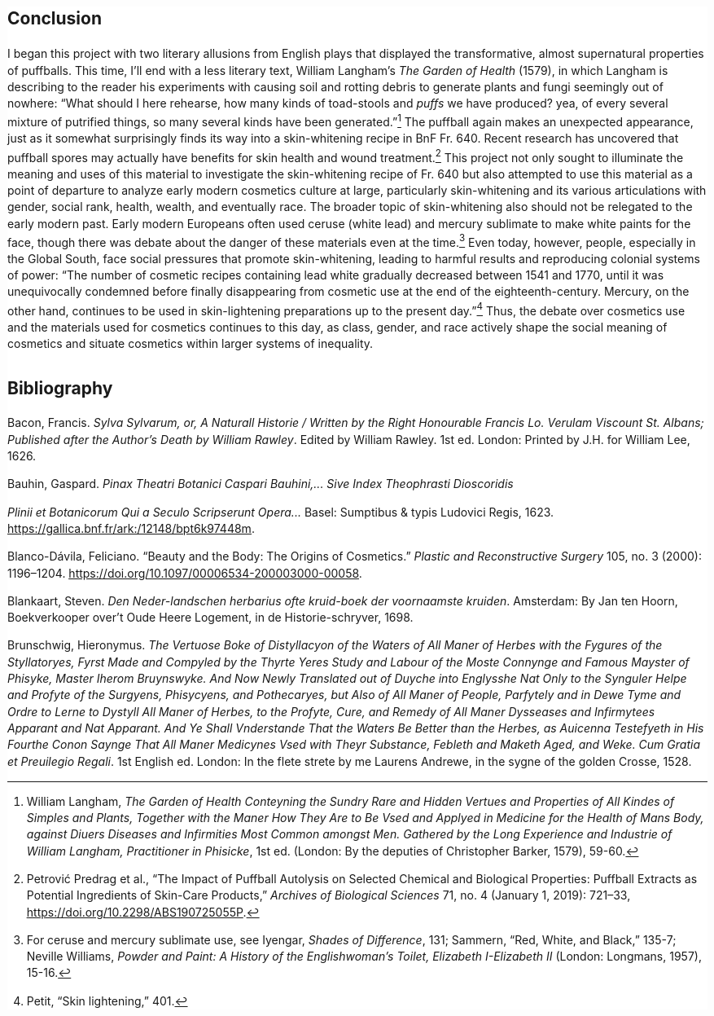 ## Conclusion

I began this project with two literary allusions from English plays that displayed the transformative, almost supernatural properties of puffballs. This time, I’ll end with a less literary text, William Langham’s *The Garden of Health* (1579), in which Langham is describing to the reader his experiments with causing soil and rotting debris to generate plants and fungi seemingly out of nowhere: “What should I here rehearse, how many kinds of toad-stools and *puffs* we have produced? yea, of every several mixture of putrified things, so many several kinds have been generated.”[^69] The puffball again makes an unexpected appearance, just as it somewhat surprisingly finds its way into a skin-whitening recipe in BnF Fr. 640. Recent research has uncovered that puffball spores may actually have benefits for skin health and wound treatment.[^70] This project not only sought to illuminate the meaning and uses of this material to investigate the skin-whitening recipe of Fr. 640 but also attempted to use this material as a point of departure to analyze early modern cosmetics culture at large, particularly skin-whitening and its various articulations with gender, social rank, health, wealth, and eventually race. The broader topic of skin-whitening also should not be relegated to the early modern past. Early modern Europeans often used ceruse (white lead) and mercury sublimate to make white paints for the face, though there was debate about the danger of these materials even at the time.[^71] Even today, however, people, especially in the Global South, face social pressures that promote skin-whitening, leading to harmful results and reproducing colonial systems of power: “The number of cosmetic recipes containing lead white gradually decreased between 1541 and 1770, until it was unequivocally condemned before finally disappearing from cosmetic use at the end of the eighteenth-century. Mercury, on the other hand, continues to be used in skin-lightening preparations up to the present day.”[^72] Thus, the debate over cosmetics use and the materials used for cosmetics continues to this day, as class, gender, and race actively shape the social meaning of cosmetics and situate cosmetics within larger systems of inequality.

## Bibliography

Bacon, Francis. *Sylva Sylvarum, or, A Naturall Historie / Written by the Right Honourable Francis Lo. Verulam Viscount St. Albans; Published after the Author’s Death by William Rawley*. Edited by William Rawley. 1st ed. London: Printed by J.H. for William Lee, 1626.

Bauhin, Gaspard. *Pinax Theatri Botanici Caspari Bauhini,... Sive Index Theophrasti Dioscoridis*

*Plinii et Botanicorum Qui a Seculo Scripserunt Opera...* Basel: Sumptibus & typis Ludovici Regis, 1623. [<u>https://gallica.bnf.fr/ark:/12148/bpt6k97448m</u>](https://gallica.bnf.fr/ark:/12148/bpt6k97448m).

Blanco-Dávila, Feliciano. “Beauty and the Body: The Origins of Cosmetics.” *Plastic and Reconstructive Surgery* 105, no. 3 (2000): 1196–1204. [<u>https://doi.org/10.1097/00006534-200003000-00058</u>](https://doi.org/10.1097/00006534-200003000-00058).

Blankaart, Steven. *Den Neder-landschen herbarius ofte kruid-boek der voornaamste kruiden*. Amsterdam: By Jan ten Hoorn, Boekverkooper over’t Oude Heere Logement, in de Historie-schryver, 1698.

Brunschwig, Hieronymus. *The Vertuose Boke of Distyllacyon of the Waters of All Maner of Herbes with the Fygures of the Styllatoryes, Fyrst Made and Compyled by the Thyrte Yeres Study and Labour of the Moste Connynge and Famous Mayster of Phisyke, Master Iherom Bruynswyke. And Now Newly Translated out of Duyche into Englysshe Nat Only to the Synguler Helpe and Profyte of the Surgyens, Phisycyens, and Pothecaryes, but Also of All Maner of People, Parfytely and in Dewe Tyme and Ordre to Lerne to Dystyll All Maner of Herbes, to the Profyte, Cure, and Remedy of All Maner Dysseases and Infirmytees Apparant and Nat Apparant. And Ye Shall Vnderstande That the Waters Be Better than the Herbes, as Auicenna Testefyeth in His Fourthe Conon Saynge That All Maner Medicynes Vsed with Theyr Substance, Febleth and Maketh Aged, and Weke. Cum Gratia et Preuilegio Regali*. 1st English ed. London: In the flete strete by me Laurens Andrewe, in the sygne of the golden Crosse, 1528.


[^1]: Richard Brome and Thomas Heywood, *The Late Lancashire Witches: A Well Received Comedy* (London: Printed by Thomas Harper for Benjamin Fisher, 1634), E4v.
[^2]: Laura Seymour, “The Feasting Table as the Gateway to Hell on the Early Modern Stage and Page,” *Renaissance Studies* 34, no. 3 (2020): 400, [<u>https://doi.org/10.1111/rest.12618</u>](https://doi.org/10.1111/rest.12618).
[^3]: William Shakespeare, *The Tempest*, in *Comedies, Histories, & Tragedies (First Folio)*, 1st ed. (London: Edward  Blount & Isaac Jaggard, 1623), 16, 5.1.33, 38-40.
[^4]: Making and Knowing Project, Pamela H. Smith, Naomi Rosenkranz, Tianna Helena Uchacz, Tillmann Taape, Clément Godbarge, Sophie Pitman, Jenny Boulboullé, Joel Klein, Donna Bilak, Marc Smith, and Terry Catapano, eds., *Secrets of Craft and Nature in Renaissance France. A Digital Critical Edition and English Translation of BnF Ms. Fr. 640* (New York: Making and Knowing Project, 2020), [<u>https://edition640.makingandknowing.org/#/folios/20v</u>](https://edition640.makingandknowing.org/#/folios/20v). The original French recipe is the following: “Blanchir la face: Pille de la vesse en eau de cisterne & non aultre & de ceste eau blanchie lave Cella est estime fort singulier Et croy quen fayre de lamydon & en user seroict encores mieulx” (f. 20v).
[^5]: "puffball, n.,” OED Online, March 2023, Oxford University Press, [<u>https://www.oed.com/view/Entry/154185?redirectedFrom=puffball</u>](https://www.oed.com/view/Entry/154185?redirectedFrom=puffball) (accessed April 16, 2023).
[^6]: Harper Douglas, “Etymology of feist,” Online Etymology Dictionary, accessed May 1, 2023, [<u>https://www.etymonline.com/word/feist</u>](https://www.etymonline.com/word/feist); Harper Douglas, “Etymology of feist,” Online Etymology Dictionary,     accessed May 1, 2023, [<u>https://www.etymonline.com/word/feist</u>](https://www.etymonline.com/word/feist).
[^7]: For the most detailed explanation of the etymology of “puffball” and its cognates in Indo-European languages, see Valentina Pavlovna Wasson and R. Gordon Wasson, *Mushrooms, Russia, and History*, vol. 1, 2 vols. (New York: Pantheon Books, 1957), 93–100. For further etymological information, see “bovist zn. ‘zwam (onder meer van het geslacht Bovista).’” *Dutch Etymological Dictionary*, edited by Marlies Philippa et al., online ed. Amsterdam: Amsterdam University Press, 2003-9; Randle Cotgrave, “Pissauliet,” in *A French and English Dictionary*, 3rd ed. (London: Printed by William Hunt, 1660), under the column PIS; Abram Smythe Palmer, *Folk-Etymology; a Dictionary of Verbal Corruptions or Words Perverted in Form or Meaning, by False Derivation or Mistaken Analogy* (London: G. Bell and Sons, 1882), 134.
[^8]: See especially Brandi D. Hughey, Gerard C. Adams, Tom D. Bruns, and David S. Hibbett, “Phylogeny of Calostoma, the   Gelatinous-Stalked Puffball, Based on Nuclear and Mitochondrial Ribosomal DNA Sequences,” *Mycologia* 92, no. 1 (2000): 94–104, [<u>https://doi.org/10.2307/3761453</u>](https://doi.org/10.2307/3761453).
[^9]: Other English, French, and Latin examples of early modern terms denoting puffballs in herbals, medical texts, and recipe books are puckfists, poukisthes, pugfiests, woolfes fystes, earthpuffs, bull-fistes, fusballs, smoakie Toad-stooles, vesse, vesse de loup, Pissauliet, Lupi crepitus, Lucernarum fungus, fungus orbicularis, fungus holetus, Vescie de Lupo, and Pezicae (and a myriad of variant spellings of these words).
[^10]: Theophrastus, *Theophrastus’ Enquiry into Plants and Minor Works on Odours and Weather Signs*, trans. Arthur Hort, vol. 1, 2 vols. (London: William Heinemann, 1916), 1.6.v.9-11, 49.
[^11]: Pliny the Elder, *The Natural History of Pliny*, trans. John Bostock and H. T. Riley, vol. 4, 6 vols. (London: H. G. Bohn, 1856), *Perseus Digital Library*, Tufts University, 19.14.
[^12]: John Parkinson, *Theatrum Botanicum: The Theater of Plants: Or, An Herball of Large Extent: Containing Therein a More Ample and Exact History and Declaration of the Physicall Herbs and Plants ... Distributed into Sundry Classes or Tribes, for the More Easie Knowledge of the Many Herbes of One Nature and Property*, 1st ed. (London: Printed by Tho. Cotes, 1640), 1323-4.
[^13]: John Gerard, “Chap. 167. Of Mushrumes, or Toadstooles.” in *The Herball or Generall Historie of Plantes. Gathered by Iohn Gerarde of London Master in Chirurgerie Very Much Enlarged and Amended by Thomas Iohnson Citizen and Apothecarye of London*, edited by Thomas Johnson, 2nd ed. (London: Printed by Adam Islip Ioice Norton and Richard Whitakers, 1633), 1385.
[^14]: Parkinson, *Theatrum Botanicum*, 1323-4.
[^15]: Ibid.
[^16]: What was likely the phrase “vesse de loup” in the 1st French edition is translated into English as “Wolfes bladder.” This is likely an understandable translation error since “vesse” (“fart”) is extremely similar to “vessie” (“bladder”).
[^17]: Jean Liébault and Charles Estienne, *Maison Rustique, or the Covntrey Farme. Compyled in the French Tongue by Charles Stevens, and Iohn Liebavlt...And Translated into English, by Richard Surflet...Now Newly Reuiewed, Corrected, and Augmented, with Diuers Large Additions...By Gervase Markham*, trans. Gervase Markham and Richard Surflet, 2nd ed. (London: Printed by Adam Islip for John Bill, 1616), 327.
[^18]: Gerard, “Chap. 167,” 1583-4.
[^19]: Francis Bacon, *Sylva Sylvarum, or, A Naturall Historie / Written by the Right Honourable Francis Lo. Verulam Viscount St. Albans; Published after the Author’s Death by William Rawley*, ed. William Rawley, 1st ed. (London: Printed by J.H. for William Lee, 1626), VI.553, 141.
[^20]: Pliny the Elder, *Caii Plinii Secundi Naturalis Historiae Libri XXXVII. III. \[Libri XII-XIX.\] / . Interpretatione et Notis Illustravit Joannes Harduinus,... in Usum Serenissimi Delphini*, ed. Jean Hardouin, vol. 3, 5 vols. (Paris: apud F. Muguet, 1685), 570. The untranslated Latin reads, “quasi fungos sessiles dixeris: sunt ii globosae formae et instar rotundi orbis terrae adhaerent, nullo pede aut cauliculo fulti: qui dum resiccati rumpuntur, tenuissimum pulverem instar fumi evomunt: vulgo Lupi crepitus vocant: nec sunt ii fungi edules.”
[^21]: Gaspard Bauhin, *Pinax Theatri Botanici Caspari Bauhini,... Sive Index Theophrasti Dioscoridis Plinii et Botanicorum Qui a Seculo Scripserunt Opera...* (Basel: Sumptibus & typis Ludovici Regis, 1623), 374-5, [<u>https://gallica.bnf.fr/ark:/12148/bpt6k97448m</u>](https://gallica.bnf.fr/ark:/12148/bpt6k97448m).
[^22]: Steven Blankaart, *Den Neder-landschen herbarius ofte kruid-boek der voornaamste kruiden* (Amsterdam: By Jan ten Hoorn, Boekverkooper over’t Oude Heere Logement, in de Historie-schryver, 1698), 213. The original Dutch version reads, “Het stof in d'oogen vliegende, baard groote moeijelykheid.” See also Franciscus van Sterbeeck, *Theatrum Fungorum Oft Het Tooneel Der Campernoelien* (Antwerp: By I. Iacobs, 1675), 269-74.
[^23]: Parkinson, *Theatrum Botanicum*, 1323-4.
[^24]: Blankaart, *Den Neder-landschen herbarius*, 213.
[^25]: Gerard, “Chap. 167. Of Mushrumes,” 1387. See also Parkinson, *Theatrum Botanicum*, 1323-4.
[^26]: Bacon, *Sylva Sylvarum*, VI.553, 141.
[^27]: Parkinson, *Theatrum Botanicum*, 1323-4.
[^28]: Blankaart, *Den Neder-landschen herbarius*, 213. The original Dutch reads, “Sy werden gebruikt om het bloed te stempen, wanneer eenig lid werd afgeset; want dan werd het op het opene gelegt, en daar een blaas omgewonden.”
[^29]: William Salmon, *Ars Chirurgica, a Compendium of the Theory and Practice of Chirurgery in Seven Books...Shewing the Names, Causes, Signs, Differences, Prognosticks, and Various Intentions of Curing All Kinds of Chirurgick Diseases...:To Which Is Added Pharmacopoeia Chirurgica, or, The Medical Store, Latin and English...*, 1st ed. (London: Printed for J. Dawks...and sold by S. Sprint \[and 6 others\]..., 1698), “Chapter 5.CLXXXVI,” 517.
[^30]: Ibid., 52, 971.
[^31]: Lazare Rivière, *Les Observations de Médecine, de Lazare Rivière,...Qui Contiennent Quatre Centuries de Guérisons Très Remarquables, Auxquelles on a Joint Des Observations Qui Luy Avaient Été Communiquées, Le Tout Mis En François Par M. F. Deboze,...* (Lyon: Chez Jean Certe, Marchand Libraire ruë Merciere, á la Trinité, 1680), 198, [<u>https://gallica.bnf.fr/ark:/12148/bpt6k64731879/f222.image.r=vesse%20de%20loup?rk=150215;2#</u>](https://gallica.bnf.fr/ark:/12148/bpt6k64731879/f222.image.r=vesse%20de%20loup?rk=150215;2#). The text was first published in Latin as *Observationes medicæ et curationes insignes Quibus Accesserunt Observationes ab aliis comunicatæ* (1646) and was translated into the French vernacular and published in 1680 after Rivière’s death.
[^32]: Kenelm Digby, *Nouveaux Secrets Expérimentéz, Pour Conserver La Beauté Des Dames, et Pour Guérir Plusieurs Sortes de Maladies. Tome 1 / . Tirez Des Mémoires de M. Le Chevalier Digby,…Avec Son Discours Touchant La Guérison Des Plaies Par La Poudre Sympathique...6e Édition, Revûe, Corrigée & Augmentée d’un Volume*, vol. 1, 2 vols. La Haye, Manche, France: A La Haye, Chez Etienne Foulque, Marchand  Libraire, dans le Potte, 1700), 75, [<u>https://gallica.bnf.fr/ark:/12148/bpt6k97822765/f103.image.r=Autre%20Remede%20pour%20arreter%20le%20sang%20du%20nez%20ou%20playe%20%20quoi%20qu</u>](https://gallica.bnf.fr/ark:/12148/bpt6k97822765/f103.image.r=Autre%20Remede%20pour%20arreter%20le%20sang%20du%20nez%20ou%20playe%20%20quoi%20qu). The recipe in Digby’s original French is the following: “Autre Remede pour arreter le sang du nez ou playe, quoi qu'une artere soit    coupee: Vous prendrez de la poudre de certaines balles nommees vessies de loups, et la mettez fort epaisse sur la playe, et si vous avez la balle vous pouvez mettre par dessus la poudre un peu de la partie songeuse de la balle de cote de la queue ou de la tigem et l'attacher dessus la playe: si cela n'arrete d'abord, vous y mettrez encore de ladite poudre.”
[^33]: Johann Jacob Wecker, *A Compendious Chyrurgerie: Gathered, & Translated (Especially) out of Wecker, at the Request of Certaine, but Encreased and Enlightened with Certaine Annotations, Resolutions & Supplyes, Not Impertinent to This Treatise, nor Vnprofitable to the Reader: Published for the Benefite of All His Countreymen, by Ihon Banester Maister in Chyrurgerie*, translated by John Banester, 2nd ed (London: Imprinted by Iohn Windet, for Iohn Harrison the elder, 1585), 458-9.
[^34]: It is possible that van Sterbeeck’s text does mention it since the section on puffballs is quite long but not available in text form, only as a non-searchable PDF, and I unfortunately don’t know Dutch.
[^35]: Liébault and Estienne, *Maison Rustique*, 42, 75, 178, 184, 327-8.
[^36]: Girolamo Ruscelli, *The Secretes of the Reuerende Maister Alexis of Piemount Containyng Excellent Remedies against Diuers Diseases, Woundes, and Other Accidents, with the Manner to Make Distillations, Parfumes, Confitures, Diynges, Colours, Fusions and Meltynges. Translated out of Frenche into Englishe, by Wyllyam Warde*, trans. William Warde, 1st English ed. (London: By Iohn Kingstone for Nicolas Inglande, dwellinge in Poules churchyarde, 1558), 67-75. The text was first published in Italian in 1557.
[^37]: John French, *The Art of Distillation, or, A Treatise of the Choicest Spagiricall Preparations Performed by Way of Distillation Together with the Description of the Chiefest Furnaces & Vessels Used by Ancient and Moderne Chymists : Also, A Discourse of Divers Spagiricall Experiments and Curiosities, and the Anatomy of Gold and Silver with the Chiefest Preparations and Curiosities Thereof, Together with Their Vertues : All Which Are Contained in VI Bookes / Composed by John French...*, 2nd ed. (London: Printed by E. Cotes, for Thomas Williams..., 1653), 44, 47-8, 137, [<u>http://name.umdl.umich.edu/A40448.0001.001</u>](http://name.umdl.umich.edu/A40448.0001.001).
[^38]: George Hartman, *The True Preserver and Restorer of Health Being a Choice Collection of Select and Experienced Remedies for All Distempers Incident to Men, Women, and Children: Selected from and Experienced by the Most Famous Physicians and Chyrurgeons in Europe : Together with Excellent Directions for Cookery: With the Description of an Ingenious and Useful Engin for Dressing of Meat and for Distilling Th\[e\] Choicest Cordial Waters with-out Wood Coals, Candle or Oyl: Published for the Publick Good* (London: Printed by T.B. for the author, 1682), 337-48, [<u>http://name.umdl.umich.edu/A42984.0001.001</u>](http://name.umdl.umich.edu/A42984.0001.001).
[^39]: Alethea Howard née Talbot, *Natura Exenterata: Or Nature Unbowelled by the Most Exquisite Anatomizers of Her. Wherein Are Contained, Her Choicest Secrets Digested into Receipts, Fitted for the Cure of All Sorts of Infirmities, Whether Internal or External, Acute or Chronical, That Are Incident to the Body of Man. / Collected and Preserved by Several Persons of Quality and Great Experience in the Art of Medicine, Whose Names Are Prefixed to the Book. Containing in the Whole, One Thousand Seven Hundred and Twenty. Very Necessary for Such as Regard Their Owne Health, or That of Their Friends. VVhereunto Are Annexed, Many Rare, Hitherto Un-Imparted Inventions, for Gentlemen, Ladies and Others, in the Recreations of Their Different Imployments. With an Exact Alphabetical Table Referring to the Several Diseases, and Their Proper Cures*, 1st ed. (London: Printed for, and are to be sold by H. Twiford at his shop in Vine Court Middle Temple, G. Bedell at the Middel Temple gate Fleetstreet, and N. Ekins at the Gun neer the west-end of S. Pauls Church, 1655), 10, 18, 22, 49, 71, 148, 160, 203, 232, 289, 457.
[^40]: Johann Jacob Wecker, *Cosmeticks: Or, the Beautifying Part of Physick. By Which All Deformities of Nature in Men and Women Are Corrected, Age Renewed, Youth Prolonged, and the Least Impediment, from a Hair to a Tooth, Fairly Amended. With the Most Absolute Physical Rarities for All Ages. Being Familiar Remedies, for Which Every One May Be His Own Apothecary. / All Extracted out of That Eminent Physician John Jeams Wecker, Never yet Extant in the English Tongue before, but Was Promised to the World by Mr. Nic. Culpeper*, trans. Nicholas Culpeper (London: Printed by Tho. Johnson, at the White Cock in Rood-lane, 1660), 15-36. The text is likely a compilation of recipes from across Wecker’s work, specifically his 18-volume book of secrets first published in 1582, which is cited in my bibliography. The 1st English edition of *Cosmeticks or, the beautifying part of physick* appeared in 1633 and went through multiple reprintings in the following decades.
[^41]: Nicholas Culpeper, *The English Physician, or, An Astrologo-Physical Discourse of the Vulgar Herbs of This Nation     Being a Compleat Method of Physick, Whereby a Man May Preserve His Body in Health, or Cure Himself, Being Sick, for Three Pence Charge, with Such Things Onely as Grow in England, They Being Most Fit for English Bodies*, 1st ed. (London: Printed for the benefit of the Commonwealth of England, 1652), 226.
[^42]: Ibid., 267-77.
[^43]: Giambattista della Porta, *Natural Magick by John Baptista Porta, a Neapolitane ; in Twenty Books ... Wherein Are Set Forth All the Riches and Delights of the Natural Sciences, or Magiæ Natvralis Libri Viginti*, 1st English ed. (London: Printed for Thomas Young and Samuel Speed..., 1658), 239.
[^44]: Thomas Jeamson, *Artificiall Embellishments, or Arts Best Directions How to Preserve Beauty or Procure It*, 1st ed. (Oxford: Printed by William Hall, 1665), II.3, 239.
[^45]: Edith Snook, *Women, Beauty and Power in Early Modern England: A Feminist Literary History* (Basingstoke, UK: Palgrave Macmillan, 2011), 22. For examples, see the manuscripts of Mary Doggett (6v, 7v, 14r, 24v, 38r), Jane Jackson (18v, 57r, 57v, 123r, 132v), and Frances Catchmay (f. 22r, 24r, 24v, 25v) cited in my references.
[^46]: For additional texts containing skin-whitening recipes, see John Partridge, *The Treasurie of Commodious Conceits, and Hidden Secretes Commonlie Called The Good Huswiues Closet of Prouision, for the Health of Her Houshold. Meete and Necessarie for the Profitable vse of All Estates. Gathered out of Sundry Experiments, Lately Practised by Men of Great Knowledge: And Now Newly Corrected, and Inlarged, with Diuers Necessary Phisicke Helpes, Not Impertinent to Euery Good Huswife to vse in Her House amongst Her Own Famelie*, 2nd ed. (London: Printed by Richard Jones, at the Rose and Crowne neere Holborne bridge, 1591), D5; Hugh Platt, *Delightes for Ladies to Adorne Their Persons, Tables, Closets, and Distillatories with Beauties, Banquets, Perfumes and Waters*, 1st ed. (London: Printed by Peter Short, 1602), 83-4; Royal College of Physicians of London, *A Physicall Directory, or, A Translation of the London Dispensatory / Made by the Colledge of Physicians in London. Being That Book by     Which All Apothicaries Are Strictly Commanded to Make All Their Physick with Many Hundred Additions Which the Reader May Find in Every Page Marked with This Letter A. Also There Is Added the Use of All the Simples Beginning at the First Page and Ending at the 78 Page. By Nich. Culpeper Gent.*, trans. Nicholas Culpeper (London: Printed for Peter Cole and are to be sold at his shop at the sign of the Printing-presse near to the Royall Exchange, 1649), 276-7 (“ointment of tobacco”), 326; Thomas Vicary and William Turner, *The English Mans Treasure: With the True Anatomie of Mans Bodie: Compiled by That Excellent Chirurgion M. Thomas Vicary Esquier, Sergeant Chirirgion to King Henry the 8. to King Edward the 6. to Queene Marie, and to Our Late Soueraigne Ladie Queene Elizabeth. Whereunto Are Annexed Many Secrets Appertaining to Chirurgerie, with Diuers Excellent Approued Remedies for All Captaines and Souldiers, That Trauell Either by Water or by Land: And for All Diseases, the Which Are in Man or Woman; with Emplaisters of Speciall Cure: With Other Potions and Drinks Approued in Physicke. Also the Rare Treasure of the English Bathes: Written by William Turner, Doctor in Phisicke. Gathered and Set Foorth for the Benefite and Cure of the Poorer Sort of People Who Are Not Able to Goe to the Physitions, by William Bremer, Practitioner in Physicke and Chyurgerie*, 5th ed. (London: By Thomas Creede, 1613), 74, 76, 168, 192; Hannah Woolley, *The Gentlewomans Companion; or, A Guide to the Female Sex Containing Directions of Behaviour, in All Places, Companies, Relations, and Conditions, from Their Childhood down to Old Age: Viz. As, Children to Parents. Scholars to Governours. Single to Servants. Virgins to Suitors. Married to Husbands. Huswifes to the House Mistresses to Servants. Mothers to Children. Widows to the World Prudent to All. With Letters and Discourses upon All Occasions. Whereunto Is Added, a Guide for Cook-Maids, Dairy-Maids, Chamber-Maids, and All Others That Go to Service. The Whole Being an Exact Rule for the Female Sex in General. By Hannah Woolley*, 1st ed. (London: Printed by A. Maxwell for Dorman Newman at the Kings-Arms in the Poultry, 1673), 174.
[^47]: Hieronymus Brunschwig, *The Vertuose Boke of Distyllacyon of the Waters of All Maner of Herbes with the Fygures of the Styllatoryes, Fyrst Made and Compyled by the Thyrte Yeres Study and Labour of the Moste Connynge and Famous Mayster of Phisyke, Master Iherom Bruynswyke. And Now Newly Translated out of Duyche into Englysshe Nat Only to the Synguler Helpe and Profyte of the Surgyens, Phisycyens, and Pothecaryes, but Also of All Maner of People, Parfytely and in Dewe Tyme and Ordre to Lerne to Dystyll All Maner of Herbes, to the Profyte, Cure, and Remedy of All Maner Dysseases and Infirmytees Apparant and Nat Apparant. And Ye Shall Vnderstande That the Waters Be Better than the Herbes, as Auicenna Testefyeth in His Fourthe Conon Saynge That All Maner Medicynes Vsed with Theyr Substance, Febleth and Maketh Aged, and Weke. Cum Gratia et Preuilegio Regali*, 2nd ed. (London: In the flete strete by me Laurens Andrewe, in the sygne of the golden Crosse, 1528), ca. cc viii, 103-4.
[^48]: Snook, *Women, Beauty, and Power*, 23; John Bulwer, *Anthropometamorphosis: Man Transform’d: Or, The Artificiall Changling, Historically Presented, in the Mad and Cruel Gallantry, Foolish Bravery, Ridiculous Beauty, Filthy Finenesse, and Loathsome Loveliness of Most Nations, Fashioning and Altering Their Bodies from the Mould Intended by Nature; with Figures of Those Transformations. To Which Artificial and Affected Deformations Are Added, All the Native and National Monstrosities That Have Appeared to Disfigure the Humane Fabrick. With a Vindication of the Regular Beauty and Honesty of Nature*, 2nd ed. (London: Printed by William Hunt, 1653), 25.
[^49]: Agnolo Firenzuola, *On the Beauty of Women*, trans. Konrad Eisenbichler and Jacqueline Murray (Philadelphia: University of Pennsylvania Press, 1992), 15
[^50]: Romana Sammern, “Red, White and Black: Colors of Beauty, Tints of Health and Cosmetic Materials in Early Modern English Art Writing,” in *Early Modern Color Worlds*, ed. Sven Dupré et al. (Leiden: Brill, 2015), 114.
[^51]: Ibid., 126; Snook, *Women, Beauty and Power*, 28; Farah Karim-Cooper, *Cosmetics in Shakespearean and Renaissance Drama*, electronic resource (Edinburgh: Edinburgh University Press, 2006), 7-10.
[^52]: Erin Griffey, “‘The Rose and Lily Queen’: Henrietta Maria’s Fair Face and the Power of Beauty at the Stuart Court,” *Renaissance Studies* 35, no. 5 (2021): 812, [<u>https://doi.org/10.1111/rest.12724</u>](https://doi.org/10.1111/rest.12724).
[^53]: Ibid., 813; Sujata Iyengar and Christina Malcolmson, “Spots, Stripes, Stipples, Freckles, Marks, and Stains: Variations in Skin Pigmentation and the Emergence of Race in the Early Modern Period,” *Journal for Early Modern Cultural Studies* 18, no. 1 (2018): 134–39.
[^54]: Hannah Murphy, “Skin and Disease in Early Modern Medicine: Jan Jessen’s De Cute, et Cutaneis Affectibus (1601),” *Bulletin of the History of Medicine* 94, no. 2 (2020): 180-2, [<u>https://doi.org/10.1353/bhm.2020.0034</u>](https://doi.org/10.1353/bhm.2020.0034).
[^55]: Ibid., 183.
[^56]: Snook, *Women, Beauty and Power*, 21; Patricia Berrahou Phillippy, *Painting Women: Cosmetics, Canvases, and Early Modern Culture* (Baltimore: Johns Hopkins University Press, 2006), 5-12; Thomas Tuke, *A Discourse against Painting and Tincturing of Women Wherein the Abominable Sinnes of Murther and Poysoning, Pride and Ambition, Adultery and Witchcraft Are Set Foorth & Discouered. Whereunto Is Added The Picture of a Picture, or, the Character of a Painted Woman*, 1st ed. (London: Imprinted \[by Thomas Creede and Bernard Alsop\] for Edward Marchant, 1616).
[^57]: Dosia Reichardt, “‘Their Faces Are Not Their Own:’ Powders, Patches and Paint in Seventeenth-Century Poetry,” *Dalhousie Review* 84, no. 2 (2004): 213.
[^58]: Snook, *Women, Beauty, and Power*, 21-2; Phillippy, *Painting Women*, 13.
[^59]: Texts I haven’t mentioned in this include the following: Annette Drew-Bear, *Painted Faces on the Renaissance Stage : The Moral Significance of Face-Painting Conventions* (Lewisburg, PA: Bucknell University Press, 1994); Farah Karim-Cooper, “Early Modern Cosmetic Culture,” in *Cosmetics in Shakespearean and Renaissance Drama*, ed. Farah Karim-Cooper (Edinburgh: Edinburgh Universit Press, 2006), 34–66, [<u>https://doi.org/10.3366/edinburgh/9780748619931.003.0002</u>](https://doi.org/10.3366/edinburgh/9780748619931.003.0002); Andrea Ria Stevens, *Inventions of the Skin : The Painted Body in Early English Drama, 1400-1642*, Edinburgh Critical Studies in Renaissance Culture (Edinburgh: Edinburgh University Press, 2013).
[^60]: Kim F. Hall, *Things of Darkness: Economies of Race and Gender in Early Modern England* (Ithaca, NY: Cornell University Press, 1995), 6.
[^61]: For the Pliny reference, see A. Petit, “Skin Lightening and Its Motives: A Historical Overview,” *Annales de Dermatologie et de Vénéréologie* 146, no. 5 (2019): 400, [<u>https://doi.org/10.1016/j.annder.2019.04.017</u>](https://doi.org/10.1016/j.annder.2019.04.017).
[^62]: Kimberly Poitevin, “Inventing Whiteness: Cosmetics, Race, and Women in Early Modern England,” *Journal for Early Modern Cultural Studies* 11, no. 1 (2011): 82.
[^63]: Sujata Iyengar, *Shades of Difference: Mythologies of Skin Color in Early Modern England* (Philadelphia: University of Pennsylvania Press, 2005), 133.
[^64]: Hall, *Things of Darkness*, 4.
[^65]: Royal College of London, *A physicall directory, or, A translation of the London dispensatory*, 276-7.
[^66]: Josie Schoel, “Cosmetics, Whiteness, and Fashioning Early Modern Englishness,” *Studies in English Literature, 1500 - 1900* 60, no. 1 (2020): 18-19, [<u>https://doi.org/10.1353/sel.2020.0000</u>](https://doi.org/10.1353/sel.2020.0000).
[^67]: Fokko Jan Dijksterhuis, “Understandings of Colors: Varieties of Theories in the Color Worlds of the Early Seventeenth Century,” in *Early Modern Color Worlds*, ed. Sven Dupré et al. (Leiden: Brill, 2015), 227–47.
[^68]: Ibid., 246
[^69]: William Langham, *The Garden of Health Conteyning the Sundry Rare and Hidden Vertues and Properties of All Kindes of Simples and Plants, Together with the Maner How They Are to Be Vsed and Applyed in Medicine for the Health of Mans Body, against Diuers Diseases and Infirmities Most Common amongst Men. Gathered by the Long Experience and Industrie of William Langham, Practitioner in Phisicke*, 1st ed. (London: By the deputies of Christopher Barker, 1579), 59-60.
[^70]: Petrović Predrag et al., “The Impact of Puffball Autolysis on Selected Chemical and Biological Properties: Puffball Extracts as Potential Ingredients of Skin-Care Products,” *Archives of Biological Sciences* 71, no. 4 (January 1, 2019): 721–33, [<u>https://doi.org/10.2298/ABS190725055P</u>](https://doi.org/10.2298/ABS190725055P).
[^71]: For ceruse and mercury sublimate use, see Iyengar, *Shades of Difference*, 131; Sammern, “Red, White, and Black,” 135-7; Neville Williams, *Powder and Paint: A History of the Englishwoman’s Toilet, Elizabeth I-Elizabeth II* (London: Longmans, 1957), 15-16.
[^72]: Petit, “Skin lightening,” 401.